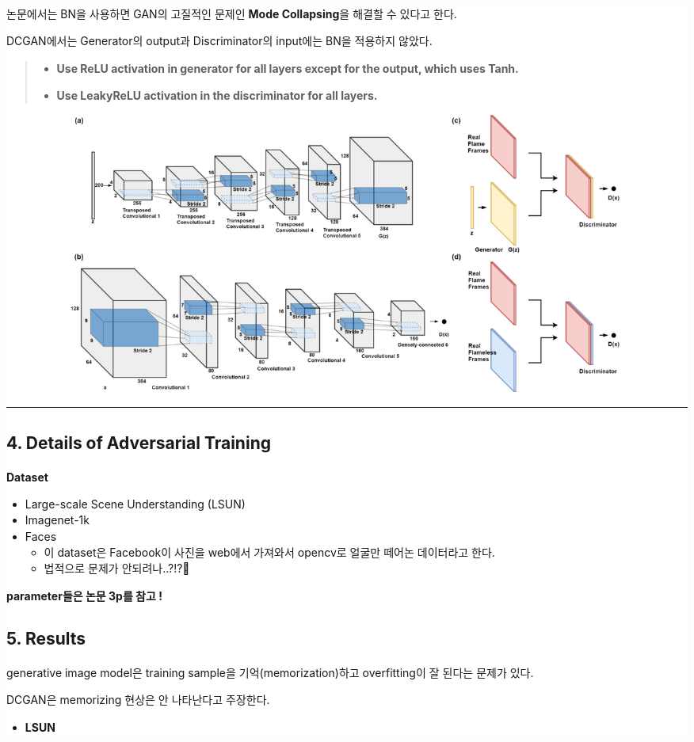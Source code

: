 논문에서는 BN을 사용하면 GAN의 고질적인 문제인 **Mode Collapsing**을 해결할 수 있다고 한다. 

DCGAN에서는 Generator의 output과 Discriminator의 input에는 BN을 적용하지 않았다.


> - **Use ReLU activation in generator for all layers except for the output, which uses Tanh.**
>
> - **Use LeakyReLU activation in the discriminator for all layers.**

<p align="center"><img src="https://github.com/happy-jihye/happy-jihye.github.io/blob/master/_posts/images/gan/dcgan10.png?raw=1" width = "700" ></p>

---

## 4. Details of Adversarial Training

**Dataset**
- Large-scale Scene Understanding (LSUN)
- Imagenet-1k
- Faces 
  - 이 dataset은 Facebook이 사진을 web에서 가져와서 opencv로 얼굴만 떼어논 데이터라고 한다.
  - 법적으로 문제가 안되려나..?!?🤔


**parameter들은 논문 3p를 참고 !**

## 5. Results

generative image model은 training sample을 기억(memorization)하고 overfitting이 잘 된다는 문제가 있다. 

DCGAN은 memorizing 현상은 안 나타난다고 주장한다.

- **LSUN**
  